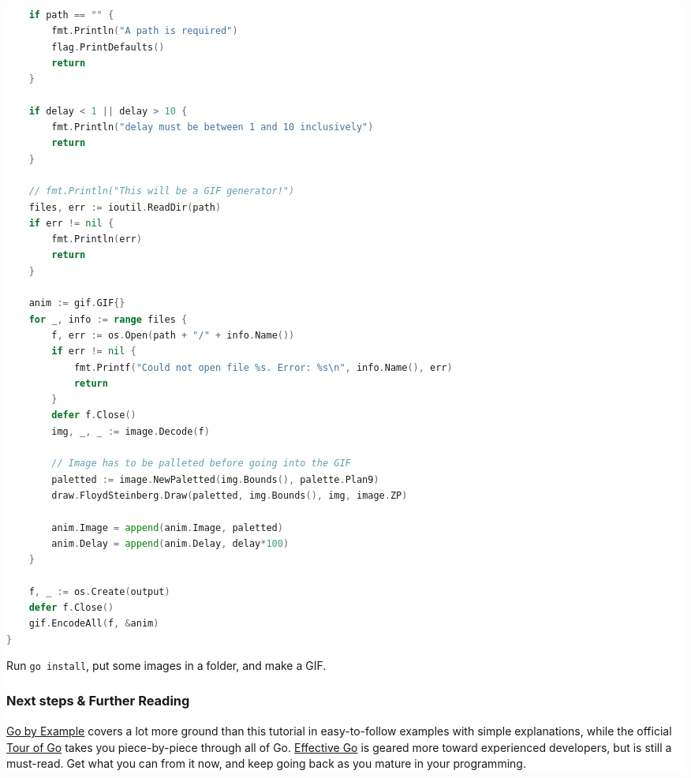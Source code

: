 ```go
    if path == "" {
        fmt.Println("A path is required")
        flag.PrintDefaults()
        return
    }

    if delay < 1 || delay > 10 {
        fmt.Println("delay must be between 1 and 10 inclusively")
        return
    }

    // fmt.Println("This will be a GIF generator!")
    files, err := ioutil.ReadDir(path)
    if err != nil {
        fmt.Println(err)
        return
    }

    anim := gif.GIF{}
    for _, info := range files {
        f, err := os.Open(path + "/" + info.Name())
        if err != nil {
            fmt.Printf("Could not open file %s. Error: %s\n", info.Name(), err)
            return
        }
        defer f.Close()
        img, _, _ := image.Decode(f)

        // Image has to be palleted before going into the GIF
        paletted := image.NewPaletted(img.Bounds(), palette.Plan9)
        draw.FloydSteinberg.Draw(paletted, img.Bounds(), img, image.ZP)

        anim.Image = append(anim.Image, paletted)
        anim.Delay = append(anim.Delay, delay*100)
    }

    f, _ := os.Create(output)
    defer f.Close()
    gif.EncodeAll(f, &anim)
}
```

Run `go install`, put some images in a folder, and make a GIF.

### Next steps & Further Reading
<a href="https://gobyexample.com/" target="_blank">Go by Example</a> covers a lot more ground than this tutorial in easy-to-follow examples with simple explanations, while the official <a href="https://tour.golang.org/welcome/1" target="_blank">Tour of Go</a> takes you piece-by-piece through all of Go. <a href="https://golang.org/doc/effective_go.html" target="_blank">Effective Go</a> is geared more toward experienced developers, but is still a must-read. Get what you can from it now, and keep going back as you mature in your programming.
